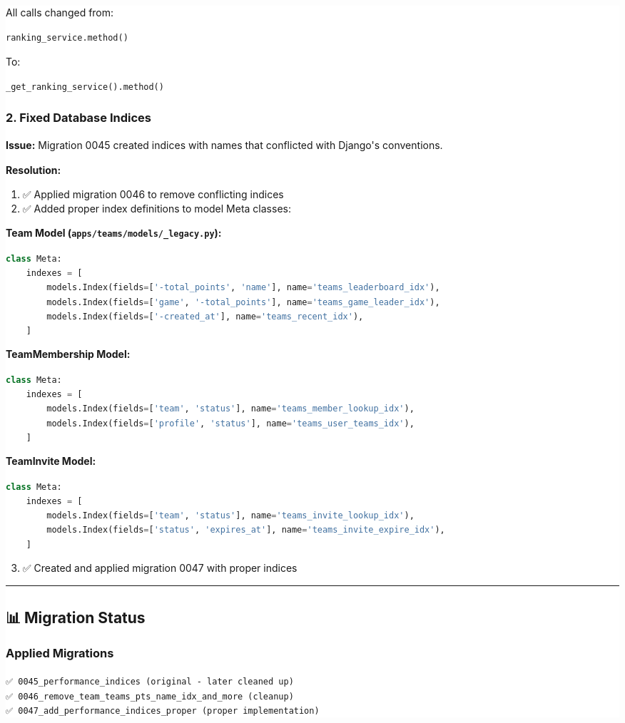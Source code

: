 All calls changed from:
```python
ranking_service.method()
```
To:
```python
_get_ranking_service().method()
```

### 2. Fixed Database Indices

**Issue:** Migration 0045 created indices with names that conflicted with Django's conventions.

**Resolution:**
1. ✅ Applied migration 0046 to remove conflicting indices
2. ✅ Added proper index definitions to model Meta classes:

**Team Model (`apps/teams/models/_legacy.py`):**
```python
class Meta:
    indexes = [
        models.Index(fields=['-total_points', 'name'], name='teams_leaderboard_idx'),
        models.Index(fields=['game', '-total_points'], name='teams_game_leader_idx'),
        models.Index(fields=['-created_at'], name='teams_recent_idx'),
    ]
```

**TeamMembership Model:**
```python
class Meta:
    indexes = [
        models.Index(fields=['team', 'status'], name='teams_member_lookup_idx'),
        models.Index(fields=['profile', 'status'], name='teams_user_teams_idx'),
    ]
```

**TeamInvite Model:**
```python
class Meta:
    indexes = [
        models.Index(fields=['team', 'status'], name='teams_invite_lookup_idx'),
        models.Index(fields=['status', 'expires_at'], name='teams_invite_expire_idx'),
    ]
```

3. ✅ Created and applied migration 0047 with proper indices

---

## 📊 Migration Status

### Applied Migrations
```
✅ 0045_performance_indices (original - later cleaned up)
✅ 0046_remove_team_teams_pts_name_idx_and_more (cleanup)
✅ 0047_add_performance_indices_proper (proper implementation)
```
